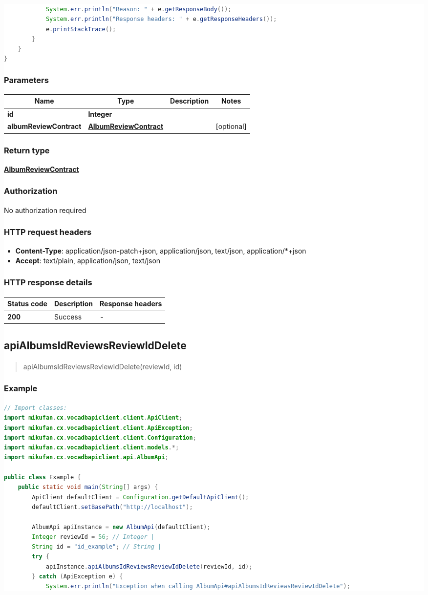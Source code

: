 ```java
            System.err.println("Reason: " + e.getResponseBody());
            System.err.println("Response headers: " + e.getResponseHeaders());
            e.printStackTrace();
        }
    }
}
```

### Parameters


| Name | Type | Description  | Notes |
|------------- | ------------- | ------------- | -------------|
| **id** | **Integer**|  | |
| **albumReviewContract** | [**AlbumReviewContract**](AlbumReviewContract.md)|  | [optional] |

### Return type

[**AlbumReviewContract**](AlbumReviewContract.md)

### Authorization

No authorization required

### HTTP request headers

- **Content-Type**: application/json-patch+json, application/json, text/json, application/*+json
- **Accept**: text/plain, application/json, text/json


### HTTP response details
| Status code | Description | Response headers |
|-------------|-------------|------------------|
| **200** | Success |  -  |


## apiAlbumsIdReviewsReviewIdDelete

> apiAlbumsIdReviewsReviewIdDelete(reviewId, id)



### Example

```java
// Import classes:
import mikufan.cx.vocadbapiclient.client.ApiClient;
import mikufan.cx.vocadbapiclient.client.ApiException;
import mikufan.cx.vocadbapiclient.client.Configuration;
import mikufan.cx.vocadbapiclient.client.models.*;
import mikufan.cx.vocadbapiclient.api.AlbumApi;

public class Example {
    public static void main(String[] args) {
        ApiClient defaultClient = Configuration.getDefaultApiClient();
        defaultClient.setBasePath("http://localhost");

        AlbumApi apiInstance = new AlbumApi(defaultClient);
        Integer reviewId = 56; // Integer | 
        String id = "id_example"; // String | 
        try {
            apiInstance.apiAlbumsIdReviewsReviewIdDelete(reviewId, id);
        } catch (ApiException e) {
            System.err.println("Exception when calling AlbumApi#apiAlbumsIdReviewsReviewIdDelete");
```